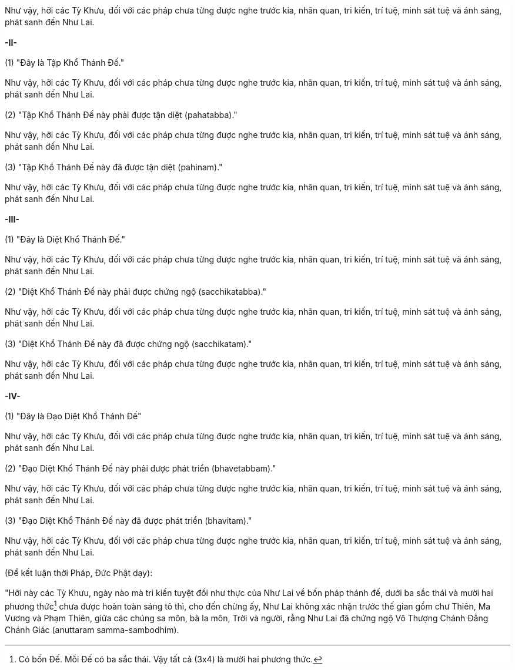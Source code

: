 Như vậy, hỡi các Tỳ Khưu, đối với các pháp chưa từng được nghe trước kia, nhãn quan, tri kiến, trí tuệ, minh sát tuệ và ánh sáng, phát sanh đến Như Lai.

**-II-**

(1) "Đây là Tập Khổ Thánh Đế."

Như vậy, hỡi các Tỳ Khưu, đối với các pháp chưa từng được nghe trước kia, nhãn quan, tri kiến, trí tuệ, minh sát tuệ và ánh sáng, phát sanh đến Như Lai.

(2) "Tập Khổ Thánh Đế này phải được tận diệt (pahatabba)."

Như vậy, hỡi các Tỳ Khưu, đối với các pháp chưa từng được nghe trước kia, nhãn quan, tri kiến, trí tuệ, minh sát tuệ và ánh sáng, phát sanh đến Như Lai.

(3) "Tập Khổ Thánh Đế này đã được tận diệt (pahinam)."

Như vậy, hỡi các Tỳ Khưu, đối với các pháp chưa từng được nghe trước kia, nhãn quan, tri kiến, trí tuệ, minh sát tuệ và ánh sáng, phát sanh đến Như Lai.

**-III-**

(1) "Đây là Diệt Khổ Thánh Đế."

Như vậy, hỡi các Tỳ Khưu, đối với các pháp chưa từng được nghe trước kia, nhãn quan, tri kiến, trí tuệ, minh sát tuệ và ánh sáng, phát sanh đến Như Lai.

(2) "Diệt Khổ Thánh Đế này phải được chứng ngộ (sacchikatabba)."

Như vậy, hỡi các Tỳ Khưu, đối với các pháp chưa từng được nghe trước kia, nhãn quan, tri kiến, trí tuệ, minh sát tuệ và ánh sáng, phát sanh đến Như Lai.

(3) "Diệt Khổ Thánh Đế này đã được chứng ngộ (sacchikatam)."

Như vậy, hỡi các Tỳ Khưu, đối với các pháp chưa từng được nghe trước kia, nhãn quan, tri kiến, trí tuệ, minh sát tuệ và ánh sáng, phát sanh đến Như Lai.

**-IV-**

(1) "Đây là Đạo Diệt Khổ Thánh Đế"

Như vậy, hỡi các Tỳ Khưu, đối với các pháp chưa từng được nghe trước kia, nhãn quan, tri kiến, trí tuệ, minh sát tuệ và ánh sáng, phát sanh đến Như Lai.

(2) "Đạo Diệt Khổ Thánh Đế này phải được phát triển (bhavetabbam)."

Như vậy, hỡi các Tỳ Khưu, đối với các pháp chưa từng được nghe trước kia, nhãn quan, tri kiến, trí tuệ, minh sát tuệ và ánh sáng, phát sanh đến Như Lai.

(3) "Đạo Diệt Khổ Thánh Đế này đã được phát triển (bhavitam)."

Như vậy, hỡi các Tỳ Khưu, đối với các pháp chưa từng được nghe trước kia, nhãn quan, tri kiến, trí tuệ, minh sát tuệ và ánh sáng, phát sanh đến Như Lai.

(Để kết luận thời Pháp, Đức Phật dạy):

"Hỡi này các Tỳ Khưu, ngày nào mà tri kiến tuyệt đối như thực của Như Lai về bốn pháp thánh đế, dưới ba sắc thái và mười hai phương thức[^9] chưa được hoàn toàn sáng tỏ thì, cho đến chừng ấy, Như Lai không xác nhận trước thế gian gồm chư Thiên, Ma Vương và Phạm Thiên, giữa các chúng sa môn, bà la môn, Trời và người, rằng Như Lai đã chứng ngộ Vô Thượng Chánh Đẳng Chánh Giác (anuttaram samma-sambodhim).


[^1]: Ba sắc thái là: a. Tri kiến về Tứ Đế (Sacca-nana), b. Tri kiến có liên quan đến cơ năng của Tứ Đế (Kicca-nana) và, c. Tri kiến rằng cơ năng của mỗi đế đã được thành tựu (Kata-nana). Mỗi đế có ba sắc thái. Vậy, bốn đế gồm tất cả mười hai phương thức.
[^2]: Mahavagga tr. 10, Samyutta Nikaya (Tạp A-Hàm), tập V, trang 420
[^3]: Hiện nay là Saranath, nơi mà trong một tiền kiếp, Đức Thế Tôn đã hy sinh mạng sống để cứu một con thỏ cái đang lâm nạn cùng với một con thỏ con chưa sanh. Trong kiếp sống ấy Bồ Tát có tên là Saranganatha, người bảo vệ loài nai, do đó tên hiện tại của nơi này là Sarnath.
[^4]: "Người đã đến như thế ấy" hay "Người đã đi như thế ấy". Đức Phật thường dùng hình dung từ này để tự xưng.
[^5]: Chế ngự dục vọng.
[^6]: Chứng ngộ Tứ Diệu Đế.
[^7]: Thành đạt bốn Đạo và bốn Quả.
[^8]: Pancupadanakkhandha (panca + upadana + khandha). Theo Phật Giáo, cái được gọi là chúng sanh gồm năm nhóm, hay năm uẩn, là Sắc (Rupa, vật chất), Thọ (Vedana), Tưởng (Sanna) , Hành (Sankhara) và Thức (Vinnana). Đó là năm thành phần tâm-vật-lý cấu tạo một chúng sanh. Sắc gồm những năng lực và đặc tánh. Tâm gồm những trạng thái tâm (cetasikas, tâm sở). Có tất cả năm mươi hai tâm sở. Trong năm mươi hai tâm sở ấy Thọ (Vedana) và Tưởng (Sanna) được kể như hai nhóm riêng biệt. Năm mươi tâm sở còn lại được gọi chung là Hành (Sankhara)
[^9]: Có bốn Đế. Mỗi Đế có ba sắc thái. Vậy tất cả (3x4) là mười hai phương thức.
[^10]: Ám chỉ A-La-Hán Quả (Arahatta-phala).
[^11]: Dhammacakkhu - pháp nhãn - có nghĩa là một trong ba thánh Đạo, Tu Đà Hườn, Tư Đà Hàm, và A Na Hàm. Lúc ấy ngài Kiều Trần Như đắc quả Tu Đà Hườn. Về sau các vị kia cũng đắc Tu Đà Hườn như vậy .
[^12]: Mahavagga tr.13, Samyutta Nikaya, Tạp A-Hàm, phần iii, tr. 66
[^13]: Một thực thể thường còn, không biến đổi tạo nên do một vị Thần Linh hay phát xuất từ một đại hồn (Paramatma, tinh hoa của Thần Linh).
[^14]: Cái được gọi là chúng sanh gồm năm uẩn. Ngoài năm uẩn ấy không có chúng sanh. Nếu bỏ năm uẩn ra, sẽ không còn gì tồn tại. Không có linh hồn hay bản ngã trong một uẩn riêng lẻ, không có linh hồn trong năm uẩn hợp lại, mà linh hồn cũng không có ngoài năm uẩn ấy. Đức Phật giảng giải giống như đoạn trên khi đề cập đến thọ, tưởng, hành, thức và cho thấy rằng không có một linh hồn hay bản ngã trong uẩn nào. Ở đây bản dịch thâu gọn lại.
[^15]: Vì bị ái dục (tanha) che lấp, ta suy tưởng sai lầm: "đây là của tôi". Bị ngã mạn (mana), che lấp ta suy tưởng: "đây là tôi". Bị tà kiến (miccha ditthi) che lấp, ta suy tưởng: "đây là tự ngã của tôi". Đó là ba quan niệm sai lầm (mannana).
[^16]: Đó là: tất cả năm vị đều đắc Quả A-La-Hán